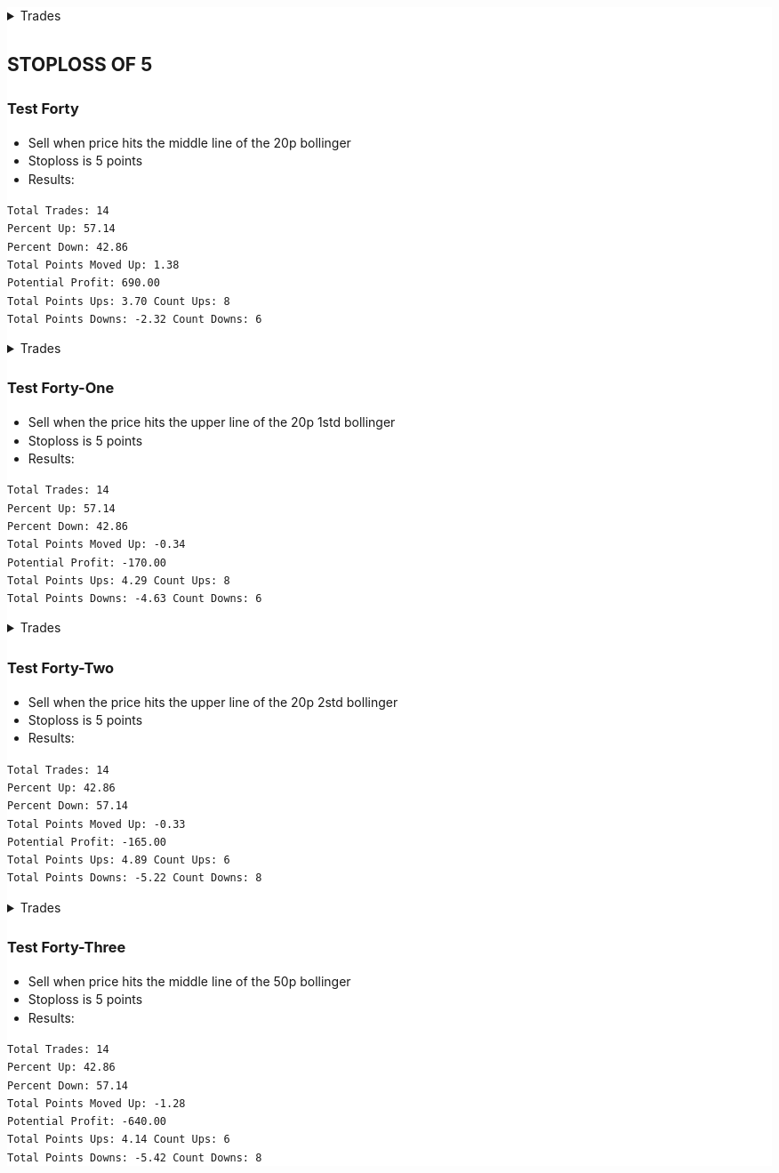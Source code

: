 <details><summary>Trades</summary></details>

## STOPLOSS OF 5

### Test Forty
* Sell when price hits the middle line of the 20p bollinger
* Stoploss is 5 points
* Results:
```
Total Trades: 14
Percent Up: 57.14
Percent Down: 42.86
Total Points Moved Up: 1.38
Potential Profit: 690.00
Total Points Ups: 3.70 Count Ups: 8
Total Points Downs: -2.32 Count Downs: 6
```

<details><summary>Trades</summary></details>

### Test Forty-One
* Sell when the price hits the upper line of the 20p 1std bollinger
* Stoploss is 5 points
* Results:
```
Total Trades: 14
Percent Up: 57.14
Percent Down: 42.86
Total Points Moved Up: -0.34
Potential Profit: -170.00
Total Points Ups: 4.29 Count Ups: 8
Total Points Downs: -4.63 Count Downs: 6
```

<details><summary>Trades</summary></details>

### Test Forty-Two
* Sell when the price hits the upper line of the 20p 2std bollinger
* Stoploss is 5 points
* Results:
```
Total Trades: 14
Percent Up: 42.86
Percent Down: 57.14
Total Points Moved Up: -0.33
Potential Profit: -165.00
Total Points Ups: 4.89 Count Ups: 6
Total Points Downs: -5.22 Count Downs: 8
```

<details><summary>Trades</summary></details>

### Test Forty-Three
* Sell when price hits the middle line of the 50p bollinger
* Stoploss is 5 points
* Results:
```
Total Trades: 14
Percent Up: 42.86
Percent Down: 57.14
Total Points Moved Up: -1.28
Potential Profit: -640.00
Total Points Ups: 4.14 Count Ups: 6
Total Points Downs: -5.42 Count Downs: 8
```